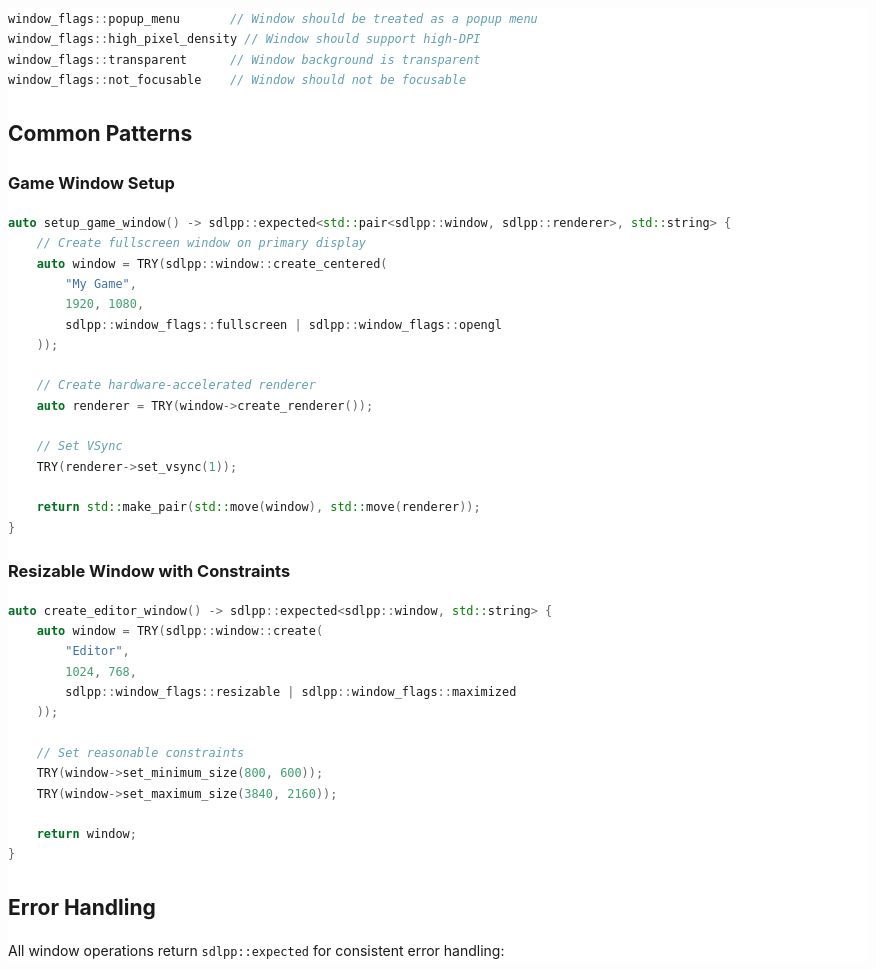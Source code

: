 ```cpp
window_flags::popup_menu       // Window should be treated as a popup menu
window_flags::high_pixel_density // Window should support high-DPI
window_flags::transparent      // Window background is transparent
window_flags::not_focusable    // Window should not be focusable
```

## Common Patterns

### Game Window Setup

```cpp
auto setup_game_window() -> sdlpp::expected<std::pair<sdlpp::window, sdlpp::renderer>, std::string> {
    // Create fullscreen window on primary display
    auto window = TRY(sdlpp::window::create_centered(
        "My Game",
        1920, 1080,
        sdlpp::window_flags::fullscreen | sdlpp::window_flags::opengl
    ));
    
    // Create hardware-accelerated renderer
    auto renderer = TRY(window->create_renderer());
    
    // Set VSync
    TRY(renderer->set_vsync(1));
    
    return std::make_pair(std::move(window), std::move(renderer));
}
```

### Resizable Window with Constraints

```cpp
auto create_editor_window() -> sdlpp::expected<sdlpp::window, std::string> {
    auto window = TRY(sdlpp::window::create(
        "Editor",
        1024, 768,
        sdlpp::window_flags::resizable | sdlpp::window_flags::maximized
    ));
    
    // Set reasonable constraints
    TRY(window->set_minimum_size(800, 600));
    TRY(window->set_maximum_size(3840, 2160));
    
    return window;
}
```

## Error Handling

All window operations return `sdlpp::expected` for consistent error handling:
